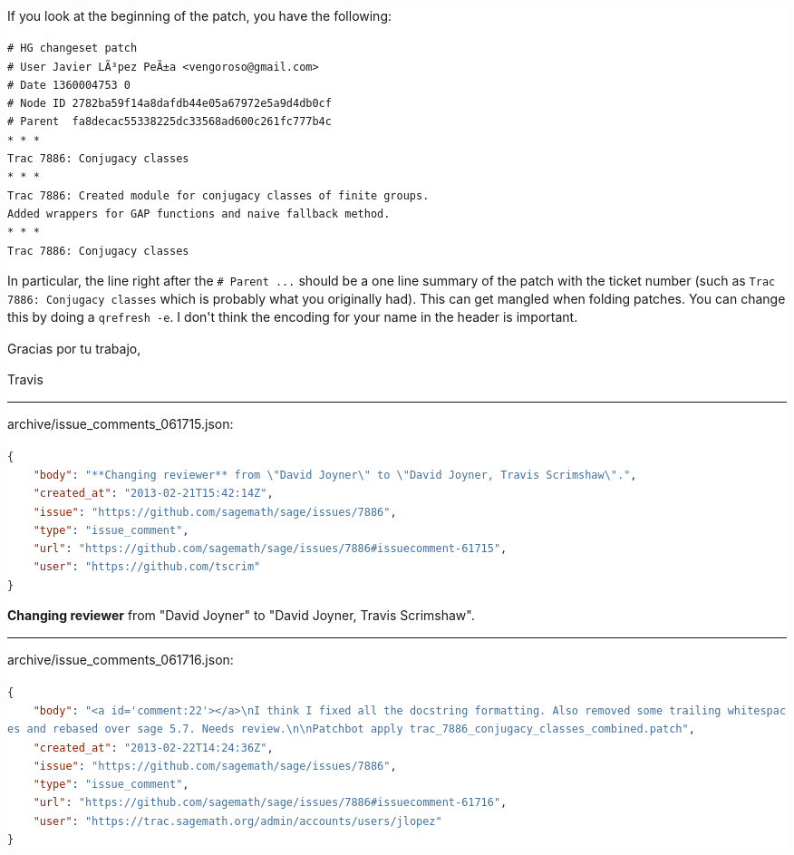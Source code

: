 If you look at the beginning of the patch, you have the following:

```
# HG changeset patch
# User Javier LÃ³pez PeÃ±a <vengoroso@gmail.com>
# Date 1360004753 0
# Node ID 2782ba59f14a8dafdb44e05a67972e5a9d4db0cf
# Parent  fa8decac55338225dc33568ad600c261fc777b4c
* * *
Trac 7886: Conjugacy classes
* * *
Trac 7886: Created module for conjugacy classes of finite groups.
Added wrappers for GAP functions and naive fallback method.
* * *
Trac 7886: Conjugacy classes
```
In particular, the line right after the `# Parent ...` should be a one line summary of the patch with the ticket number (such as `Trac 7886: Conjugacy classes` which is probably what you originally had). This can get mangled when folding patches. You can change this by doing a `qrefresh -e`. I don't think the encoding for your name in the header is important.

Gracias por tu trabajo,

Travis



---

archive/issue_comments_061715.json:
```json
{
    "body": "**Changing reviewer** from \"David Joyner\" to \"David Joyner, Travis Scrimshaw\".",
    "created_at": "2013-02-21T15:42:14Z",
    "issue": "https://github.com/sagemath/sage/issues/7886",
    "type": "issue_comment",
    "url": "https://github.com/sagemath/sage/issues/7886#issuecomment-61715",
    "user": "https://github.com/tscrim"
}
```

**Changing reviewer** from "David Joyner" to "David Joyner, Travis Scrimshaw".



---

archive/issue_comments_061716.json:
```json
{
    "body": "<a id='comment:22'></a>\nI think I fixed all the docstring formatting. Also removed some trailing whitespaces and rebased over sage 5.7. Needs review.\n\nPatchbot apply trac_7886_conjugacy_classes_combined.patch",
    "created_at": "2013-02-22T14:24:36Z",
    "issue": "https://github.com/sagemath/sage/issues/7886",
    "type": "issue_comment",
    "url": "https://github.com/sagemath/sage/issues/7886#issuecomment-61716",
    "user": "https://trac.sagemath.org/admin/accounts/users/jlopez"
}
```
